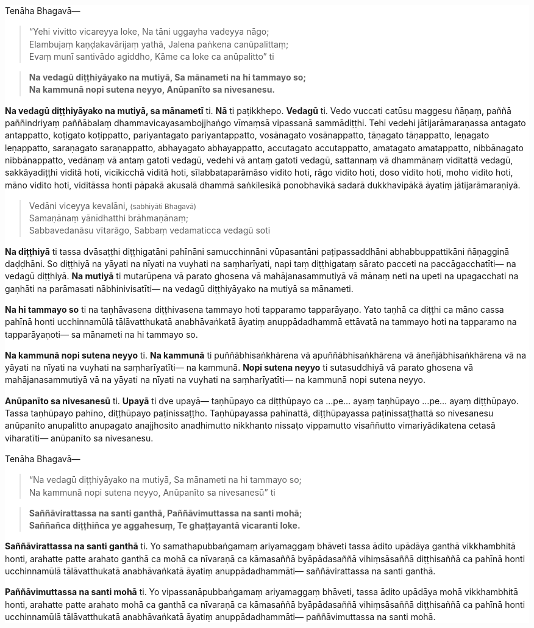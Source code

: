 Tenāha Bhagavā—

> “Yehi vivitto vicareyya loke, Na tāni uggayha vadeyya nāgo;  
> Elambujaṃ kaṇḍakavārijaṃ yathā, Jalena paṅkena canūpalittaṃ;  
> Evaṃ munī santivādo agiddho, Kāme ca loke ca anūpalitto” ti

> **Na vedagū diṭṭhiyāyako na mutiyā, Sa mānameti na hi tammayo so;**  
> **Na kammunā nopi sutena neyyo, Anūpanīto sa nivesanesu.**

**Na vedagū diṭṭhiyāyako na mutiyā, sa mānametī** ti. **Nā** ti paṭikkhepo. **Vedagū** ti. Vedo vuccati catūsu maggesu ñāṇaṃ, paññā paññindriyaṃ paññābalaṃ dhammavicayasambojjhaṅgo vīmaṃsā vipassanā sammādiṭṭhi. Tehi vedehi jātijarāmaraṇassa antagato antappatto, koṭigato koṭippatto, pariyantagato pariyantappatto, vosānagato vosānappatto, tāṇagato tāṇappatto, leṇagato leṇappatto, saraṇagato saraṇappatto, abhayagato abhayappatto, accutagato accutappatto, amatagato amatappatto, nibbānagato nibbānappatto, vedānaṃ vā antaṃ gatoti vedagū, vedehi vā antaṃ gatoti vedagū, sattannaṃ vā dhammānaṃ viditattā vedagū, sakkāyadiṭṭhi viditā hoti, vicikicchā viditā hoti, sīlabbataparāmāso vidito hoti, rāgo vidito hoti, doso vidito hoti, moho vidito hoti, māno vidito hoti, viditāssa honti pāpakā akusalā dhammā saṅkilesikā ponobhavikā sadarā dukkhavipākā āyatiṃ jātijarāmaraṇiyā.

> Vedāni viceyya kevalāni, <small>(sabhiyāti Bhagavā)</small>  
> Samaṇānaṃ yānīdhatthi brāhmaṇānaṃ;  
> Sabbavedanāsu vītarāgo, Sabbaṃ vedamaticca vedagū soti

**Na diṭṭhiyā** ti tassa dvāsaṭṭhi diṭṭhigatāni pahīnāni samucchinnāni vūpasantāni paṭipassaddhāni abhabbuppattikāni ñāṇagginā daḍḍhāni. So diṭṭhiyā na yāyati na nīyati na vuyhati na saṃharīyati, napi taṃ diṭṭhigataṃ sārato pacceti na paccāgacchatīti— na vedagū diṭṭhiyā. **Na mutiyā** ti mutarūpena vā parato ghosena vā mahājanasammutiyā vā mānaṃ neti na upeti na upagacchati na gaṇhāti na parāmasati nābhinivisatīti— na vedagū diṭṭhiyāyako na mutiyā sa mānameti.

**Na hi tammayo so** ti na taṇhāvasena diṭṭhivasena tammayo hoti tapparamo tapparāyaṇo. Yato taṇhā ca diṭṭhi ca māno cassa pahīnā honti ucchinnamūlā tālāvatthukatā anabhāvaṅkatā āyatiṃ anuppādadhammā ettāvatā na tammayo hoti na tapparamo na tapparāyaṇoti— sa mānameti na hi tammayo so.

**Na kammunā nopi sutena neyyo** ti. **Na kammunā** ti puññābhisaṅkhārena vā apuññābhisaṅkhārena vā āneñjābhisaṅkhārena vā na yāyati na nīyati na vuyhati na saṃharīyatīti— na kammunā. **Nopi sutena neyyo** ti sutasuddhiyā vā parato ghosena vā mahājanasammutiyā vā na yāyati na nīyati na vuyhati na saṃharīyatīti— na kammunā nopi sutena neyyo.

**Anūpanīto sa nivesanesū** ti. **Upayā** ti dve upayā— taṇhūpayo ca diṭṭhūpayo ca …pe… ayaṃ taṇhūpayo …pe… ayaṃ diṭṭhūpayo. Tassa taṇhūpayo pahīno, diṭṭhūpayo paṭinissaṭṭho. Taṇhūpayassa pahīnattā, diṭṭhūpayassa paṭinissaṭṭhattā so nivesanesu anūpanīto anupalitto anupagato anajjhosito anadhimutto nikkhanto nissaṭo vippamutto visaññutto vimariyādikatena cetasā viharatīti— anūpanīto sa nivesanesu.

Tenāha Bhagavā—

> “Na vedagū diṭṭhiyāyako na mutiyā, Sa mānameti na hi tammayo so;  
> Na kammunā nopi sutena neyyo, Anūpanīto sa nivesanesū” ti

> **Saññāvirattassa na santi ganthā, Paññāvimuttassa na santi mohā;**  
> **Saññañca diṭṭhiñca ye aggahesuṃ, Te ghaṭṭayantā vicaranti loke.**

**Saññāvirattassa na santi ganthā** ti. Yo samathapubbaṅgamaṃ ariyamaggaṃ bhāveti tassa ādito upādāya ganthā vikkhambhitā honti, arahatte patte arahato ganthā ca mohā ca nīvaraṇā ca kāmasaññā byāpādasaññā vihiṃsāsaññā diṭṭhisaññā ca pahīnā honti ucchinnamūlā tālāvatthukatā anabhāvaṅkatā āyatiṃ anuppādadhammāti— saññāvirattassa na santi ganthā.

**Paññāvimuttassa na santi mohā** ti. Yo vipassanāpubbaṅgamaṃ ariyamaggaṃ bhāveti, tassa ādito upādāya mohā vikkhambhitā honti, arahatte patte arahato mohā ca ganthā ca nīvaraṇā ca kāmasaññā byāpādasaññā vihiṃsāsaññā diṭṭhisaññā ca pahīnā honti ucchinnamūlā tālāvatthukatā anabhāvaṅkatā āyatiṃ anuppādadhammāti— paññāvimuttassa na santi mohā.
